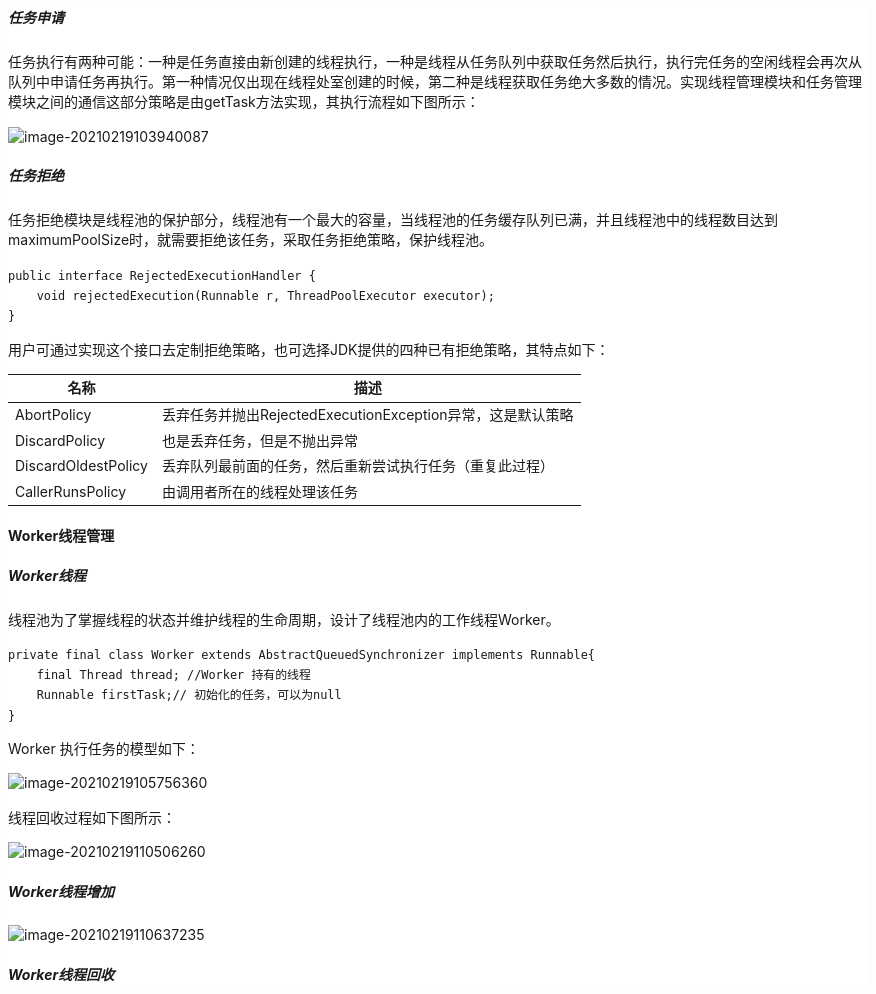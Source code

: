 ##### 	任务申请

​	任务执行有两种可能：一种是任务直接由新创建的线程执行，一种是线程从任务队列中获取任务然后执行，执行完任务的空闲线程会再次从队列中申请任务再执行。第一种情况仅出现在线程处室创建的时候，第二种是线程获取任务绝大多数的情况。实现线程管理模块和任务管理模块之间的通信这部分策略是由getTask方法实现，其执行流程如下图所示：

![image-20210219103940087](C:\Users\wangming\AppData\Roaming\Typora\typora-user-images\image-20210219103940087.png)

##### 	任务拒绝

​		任务拒绝模块是线程池的保护部分，线程池有一个最大的容量，当线程池的任务缓存队列已满，并且线程池中的线程数目达到maximumPoolSize时，就需要拒绝该任务，采取任务拒绝策略，保护线程池。

```
public interface RejectedExecutionHandler {
	void rejectedExecution(Runnable r, ThreadPoolExecutor executor);
}
```

​	用户可通过实现这个接口去定制拒绝策略，也可选择JDK提供的四种已有拒绝策略，其特点如下：

| 名称                | 描述                                                       |
| ------------------- | ---------------------------------------------------------- |
| AbortPolicy         | 丢弃任务并抛出RejectedExecutionException异常，这是默认策略 |
| DiscardPolicy       | 也是丢弃任务，但是不抛出异常                               |
| DiscardOldestPolicy | 丢弃队列最前面的任务，然后重新尝试执行任务（重复此过程）   |
| CallerRunsPolicy    | 由调用者所在的线程处理该任务                               |

#### Worker线程管理

##### Worker线程

线程池为了掌握线程的状态并维护线程的生命周期，设计了线程池内的工作线程Worker。

```
private final class Worker extends AbstractQueuedSynchronizer implements Runnable{
	final Thread thread; //Worker 持有的线程
	Runnable firstTask;// 初始化的任务，可以为null
}
```

Worker 执行任务的模型如下：

![image-20210219105756360](C:\Users\wangming\AppData\Roaming\Typora\typora-user-images\image-20210219105756360.png)

线程回收过程如下图所示：

![image-20210219110506260](C:\Users\wangming\AppData\Roaming\Typora\typora-user-images\image-20210219110506260.png)

##### Worker线程增加

![image-20210219110637235](C:\Users\wangming\AppData\Roaming\Typora\typora-user-images\image-20210219110637235.png)

##### Worker线程回收
